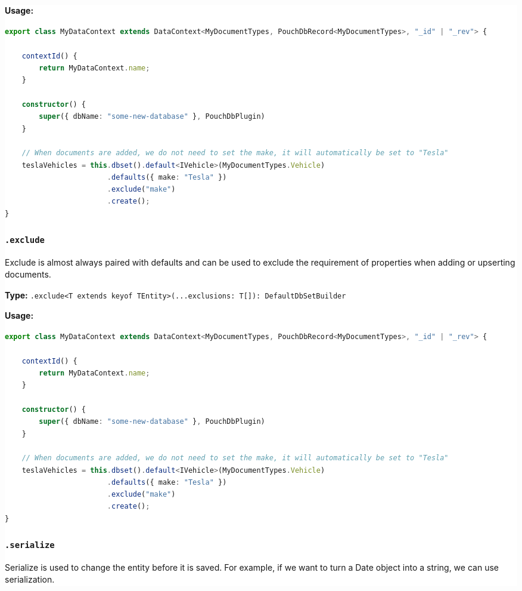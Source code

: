 **Usage:**
```typescript
export class MyDataContext extends DataContext<MyDocumentTypes, PouchDbRecord<MyDocumentTypes>, "_id" | "_rev"> {

    contextId() {
        return MyDataContext.name;
    }

    constructor() {
        super({ dbName: "some-new-database" }, PouchDbPlugin)
    }

    // When documents are added, we do not need to set the make, it will automatically be set to "Tesla"
    teslaVehicles = this.dbset().default<IVehicle>(MyDocumentTypes.Vehicle)
                        .defaults({ make: "Tesla" })
                        .exclude("make")
                        .create();
}
```

### `.exclude` <a name = "default_dbset_builder_api_exclude"></a>
Exclude is almost always paired with defaults and can be used to exclude the requirement of properties when adding or upserting documents.

**Type:** `.exclude<T extends keyof TEntity>(...exclusions: T[]): DefaultDbSetBuilder`

**Usage:**
```typescript
export class MyDataContext extends DataContext<MyDocumentTypes, PouchDbRecord<MyDocumentTypes>, "_id" | "_rev"> {

    contextId() {
        return MyDataContext.name;
    }

    constructor() {
        super({ dbName: "some-new-database" }, PouchDbPlugin)
    }

    // When documents are added, we do not need to set the make, it will automatically be set to "Tesla"
    teslaVehicles = this.dbset().default<IVehicle>(MyDocumentTypes.Vehicle)
                        .defaults({ make: "Tesla" })
                        .exclude("make")
                        .create();
}
```

### `.serialize` <a name = "default_dbset_builder_api_serialize"></a>
Serialize is used to change the entity before it is saved.  For example, if we want to turn a Date object into a string, we can use serialization.
